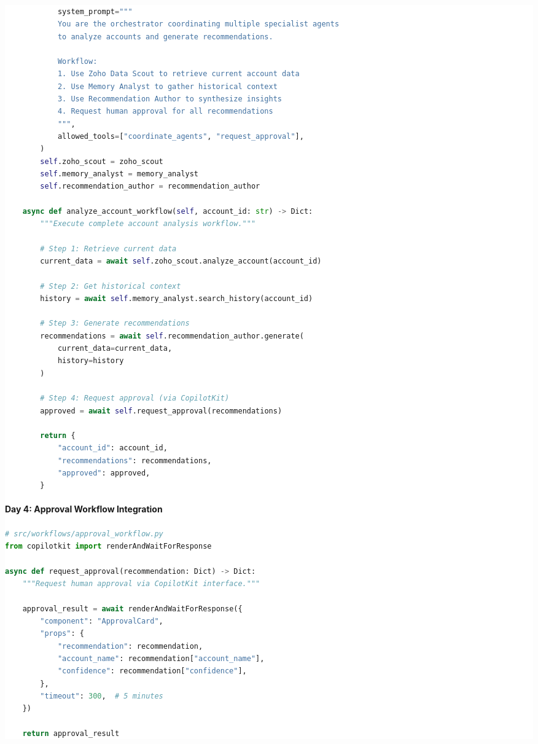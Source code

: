 ```python
            system_prompt="""
            You are the orchestrator coordinating multiple specialist agents
            to analyze accounts and generate recommendations.

            Workflow:
            1. Use Zoho Data Scout to retrieve current account data
            2. Use Memory Analyst to gather historical context
            3. Use Recommendation Author to synthesize insights
            4. Request human approval for all recommendations
            """,
            allowed_tools=["coordinate_agents", "request_approval"],
        )
        self.zoho_scout = zoho_scout
        self.memory_analyst = memory_analyst
        self.recommendation_author = recommendation_author

    async def analyze_account_workflow(self, account_id: str) -> Dict:
        """Execute complete account analysis workflow."""

        # Step 1: Retrieve current data
        current_data = await self.zoho_scout.analyze_account(account_id)

        # Step 2: Get historical context
        history = await self.memory_analyst.search_history(account_id)

        # Step 3: Generate recommendations
        recommendations = await self.recommendation_author.generate(
            current_data=current_data,
            history=history
        )

        # Step 4: Request approval (via CopilotKit)
        approved = await self.request_approval(recommendations)

        return {
            "account_id": account_id,
            "recommendations": recommendations,
            "approved": approved,
        }
```

#### Day 4: Approval Workflow Integration
```python
# src/workflows/approval_workflow.py
from copilotkit import renderAndWaitForResponse

async def request_approval(recommendation: Dict) -> Dict:
    """Request human approval via CopilotKit interface."""

    approval_result = await renderAndWaitForResponse({
        "component": "ApprovalCard",
        "props": {
            "recommendation": recommendation,
            "account_name": recommendation["account_name"],
            "confidence": recommendation["confidence"],
        },
        "timeout": 300,  # 5 minutes
    })

    return approval_result
```
